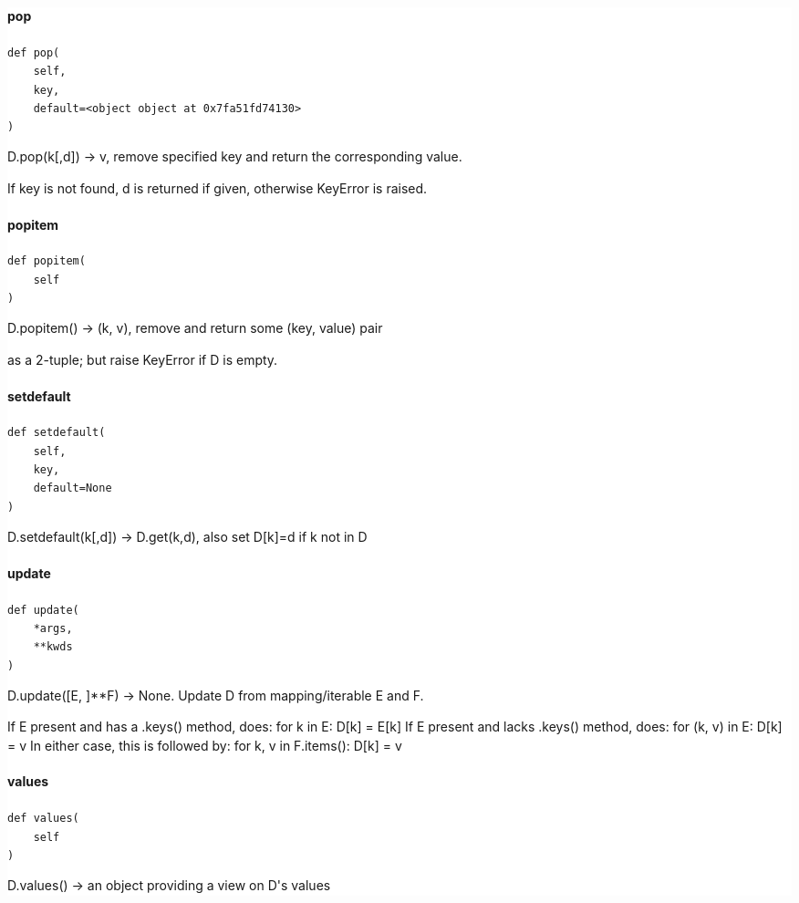     
#### pop

```python3
def pop(
    self,
    key,
    default=<object object at 0x7fa51fd74130>
)
```

    
D.pop(k[,d]) -> v, remove specified key and return the corresponding value.

If key is not found, d is returned if given, otherwise KeyError is raised.

    
#### popitem

```python3
def popitem(
    self
)
```

    
D.popitem() -> (k, v), remove and return some (key, value) pair

as a 2-tuple; but raise KeyError if D is empty.

    
#### setdefault

```python3
def setdefault(
    self,
    key,
    default=None
)
```

    
D.setdefault(k[,d]) -> D.get(k,d), also set D[k]=d if k not in D

    
#### update

```python3
def update(
    *args,
    **kwds
)
```

    
D.update([E, ]**F) -> None.  Update D from mapping/iterable E and F.

If E present and has a .keys() method, does:     for k in E: D[k] = E[k]
If E present and lacks .keys() method, does:     for (k, v) in E: D[k] = v
In either case, this is followed by: for k, v in F.items(): D[k] = v

    
#### values

```python3
def values(
    self
)
```

    
D.values() -> an object providing a view on D's values
